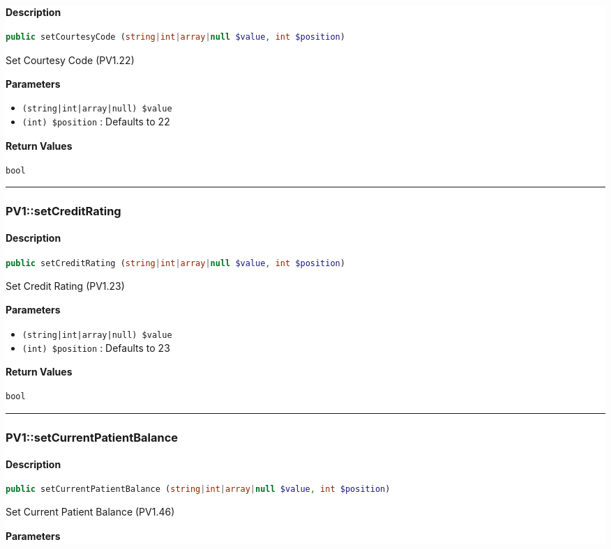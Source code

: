 **Description**

```php
public setCourtesyCode (string|int|array|null $value, int $position)
```

Set Courtesy Code (PV1.22) 

 

**Parameters**

* `(string|int|array|null) $value`
* `(int) $position`
: Defaults to 22  

**Return Values**

`bool`




<hr />


### PV1::setCreditRating  

**Description**

```php
public setCreditRating (string|int|array|null $value, int $position)
```

Set Credit Rating (PV1.23) 

 

**Parameters**

* `(string|int|array|null) $value`
* `(int) $position`
: Defaults to 23  

**Return Values**

`bool`




<hr />


### PV1::setCurrentPatientBalance  

**Description**

```php
public setCurrentPatientBalance (string|int|array|null $value, int $position)
```

Set Current Patient Balance (PV1.46) 

 

**Parameters**
